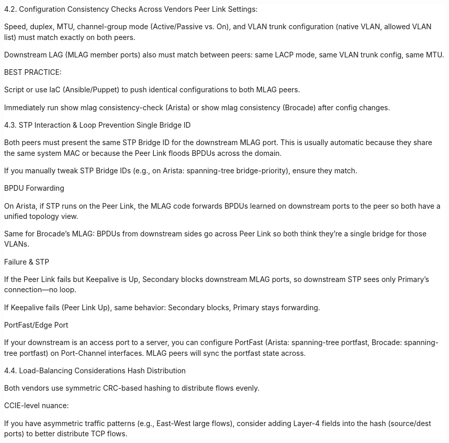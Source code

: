 <a name="configuration-consistency-checks-across-vendors"></a>

4.2. Configuration Consistency Checks Across Vendors
Peer Link Settings:

Speed, duplex, MTU, channel-group mode (Active/Passive vs. On), and VLAN trunk configuration (native VLAN, allowed VLAN list) must match exactly on both peers.

Downstream LAG (MLAG member ports) also must match between peers: same LACP mode, same VLAN trunk config, same MTU.

BEST PRACTICE:

Script or use IaC (Ansible/Puppet) to push identical configurations to both MLAG peers.

Immediately run show mlag consistency-check (Arista) or show mlag consistency (Brocade) after config changes.

<a name="stp-interaction--loop-prevention"></a>

4.3. STP Interaction & Loop Prevention
Single Bridge ID

Both peers must present the same STP Bridge ID for the downstream MLAG port. This is usually automatic because they share the same system MAC or because the Peer Link floods BPDUs across the domain.

If you manually tweak STP Bridge IDs (e.g., on Arista: spanning-tree bridge-priority), ensure they match.

BPDU Forwarding

On Arista, if STP runs on the Peer Link, the MLAG code forwards BPDUs learned on downstream ports to the peer so both have a unified topology view.

Same for Brocade’s MLAG: BPDUs from downstream sides go across Peer Link so both think they’re a single bridge for those VLANs.

Failure & STP

If the Peer Link fails but Keepalive is Up, Secondary blocks downstream MLAG ports, so downstream STP sees only Primary’s connection—no loop.

If Keepalive fails (Peer Link Up), same behavior: Secondary blocks, Primary stays forwarding.

PortFast/Edge Port

If your downstream is an access port to a server, you can configure PortFast (Arista: spanning-tree portfast, Brocade: spanning-tree portfast) on Port-Channel interfaces. MLAG peers will sync the portfast state across.

<a name="load-balancing-considerations"></a>

4.4. Load-Balancing Considerations
Hash Distribution

Both vendors use symmetric CRC-based hashing to distribute flows evenly.

CCIE-level nuance:

If you have asymmetric traffic patterns (e.g., East-West large flows), consider adding Layer-4 fields into the hash (source/dest ports) to better distribute TCP flows.
